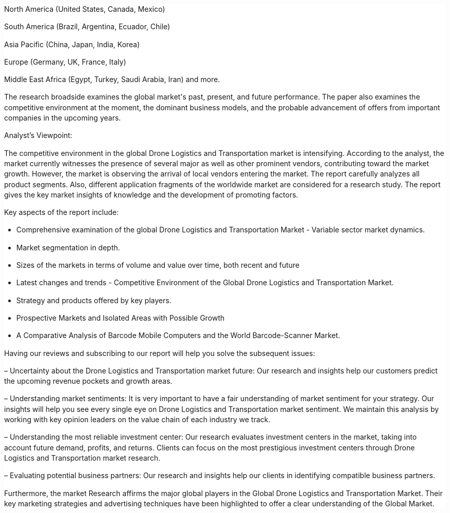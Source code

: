 North America (United States, Canada, Mexico)

South America (Brazil, Argentina, Ecuador, Chile)

Asia Pacific (China, Japan, India, Korea)

Europe (Germany, UK, France, Italy)

Middle East Africa (Egypt, Turkey, Saudi Arabia, Iran) and more.

The research broadside examines the global market's past, present, and future performance. The paper also examines the competitive environment at the moment, the dominant business models, and the probable advancement of offers from important companies in the upcoming years.

Analyst’s Viewpoint:

The competitive environment in the global Drone Logistics and Transportation market is intensifying. According to the analyst, the market currently witnesses the presence of several major as well as other prominent vendors, contributing toward the market growth. However, the market is observing the arrival of local vendors entering the market. The report carefully analyzes all product segments. Also, different application fragments of the worldwide market are considered for a research study. The report gives the key market insights of knowledge and the development of promoting factors.

Key aspects of the report include:

- Comprehensive examination of the global Drone Logistics and Transportation Market - Variable sector market dynamics.

- Market segmentation in depth.

- Sizes of the markets in terms of volume and value over time, both recent and future

- Latest changes and trends - Competitive Environment of the Global Drone Logistics and Transportation Market.

- Strategy and products offered by key players.

- Prospective Markets and Isolated Areas with Possible Growth

- A Comparative Analysis of Barcode Mobile Computers and the World Barcode-Scanner Market.

Having our reviews and subscribing to our report will help you solve the subsequent issues:

– Uncertainty about the Drone Logistics and Transportation market future: Our research and insights help our customers predict the upcoming revenue pockets and growth areas.

– Understanding market sentiments: It is very important to have a fair understanding of market sentiment for your strategy. Our insights will help you see every single eye on Drone Logistics and Transportation market sentiment. We maintain this analysis by working with key opinion leaders on the value chain of each industry we track.

– Understanding the most reliable investment center: Our research evaluates investment centers in the market, taking into account future demand, profits, and returns. Clients can focus on the most prestigious investment centers through Drone Logistics and Transportation market research.

– Evaluating potential business partners: Our research and insights help our clients in identifying compatible business partners.

Furthermore, the market Research affirms the major global players in the Global Drone Logistics and Transportation Market. Their key marketing strategies and advertising techniques have been highlighted to offer a clear understanding of the Global Market.
